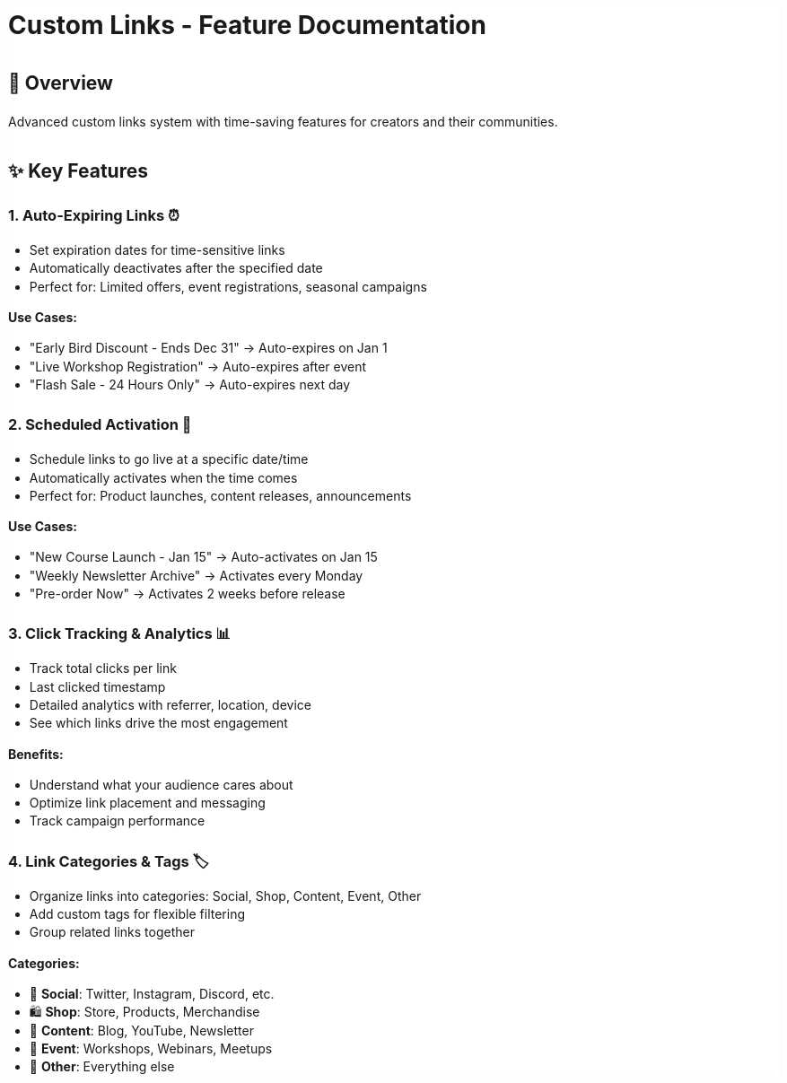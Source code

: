# Custom Links - Feature Documentation

## 🚀 Overview

Advanced custom links system with time-saving features for creators and their communities.

## ✨ Key Features

### 1. **Auto-Expiring Links** ⏰
- Set expiration dates for time-sensitive links
- Automatically deactivates after the specified date
- Perfect for: Limited offers, event registrations, seasonal campaigns

**Use Cases:**
- "Early Bird Discount - Ends Dec 31" → Auto-expires on Jan 1
- "Live Workshop Registration" → Auto-expires after event
- "Flash Sale - 24 Hours Only" → Auto-expires next day

### 2. **Scheduled Activation** 📅
- Schedule links to go live at a specific date/time
- Automatically activates when the time comes
- Perfect for: Product launches, content releases, announcements

**Use Cases:**
- "New Course Launch - Jan 15" → Auto-activates on Jan 15
- "Weekly Newsletter Archive" → Activates every Monday
- "Pre-order Now" → Activates 2 weeks before release

### 3. **Click Tracking & Analytics** 📊
- Track total clicks per link
- Last clicked timestamp
- Detailed analytics with referrer, location, device
- See which links drive the most engagement

**Benefits:**
- Understand what your audience cares about
- Optimize link placement and messaging
- Track campaign performance

### 4. **Link Categories & Tags** 🏷️
- Organize links into categories: Social, Shop, Content, Event, Other
- Add custom tags for flexible filtering
- Group related links together

**Categories:**
- 🎵 **Social**: Twitter, Instagram, Discord, etc.
- 🛍️ **Shop**: Store, Products, Merchandise
- 📝 **Content**: Blog, YouTube, Newsletter
- 📅 **Event**: Workshops, Webinars, Meetups
- 🔗 **Other**: Everything else
